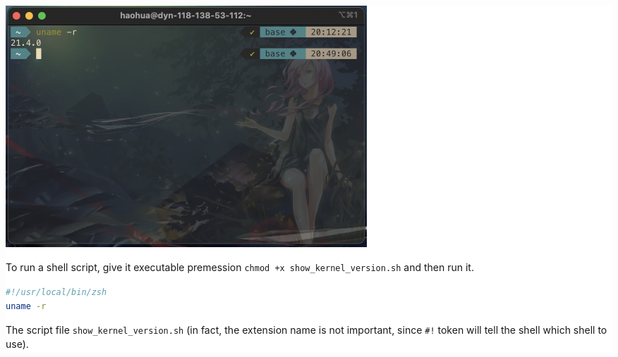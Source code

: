 <img src="image-20220504204923409.png" alt="image-20220504204923409" style="zoom:50%;" />

To run a shell script, give it executable premession `chmod +x show_kernel_version.sh`  and then run it. 

```bash
#!/usr/local/bin/zsh
uname -r
```

The script file `show_kernel_version.sh` (in fact, the extension name is not important, since `#!` token will tell the shell which shell to use). 
